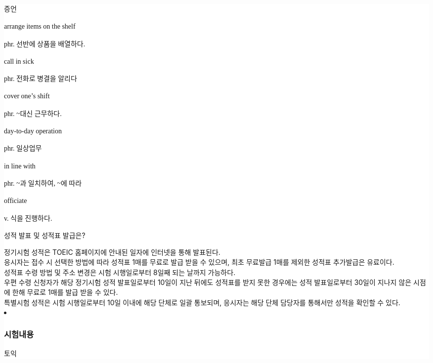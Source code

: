 </span><span style="font-family:'돋움', Dotum;">증언</span></p></td></tr><tr><td style="width:170.15pt;height:2.82pt;padding:1.41pt 5.1pt 1.41pt 5.1pt;border-top:solid #000000 .28pt;border-left:solid #000000 .28pt;border-bottom:solid #000000 .28pt;border-right:solid #000000 .28pt;" valign="middle"><p><span lang="en-us" style="letter-spacing:0pt;font-family:'돋움', Dotum;" xml:lang="en-us">arrange items on the shelf</span></p></td><td style="width:249.39pt;height:2.82pt;padding:1.41pt 5.1pt 1.41pt 5.1pt;border-top:solid #000000 .28pt;border-left:solid #000000 .28pt;border-bottom:solid #000000 .28pt;border-right:solid #000000 .28pt;" valign="middle"><p><span lang="en-us" style="letter-spacing:0pt;font-family:'돋움', Dotum;" xml:lang="en-us">phr. </span><span style="font-family:'돋움', Dotum;">선반에 상품을 배열하다</span><span lang="en-us" style="letter-spacing:0pt;font-family:'돋움', Dotum;" xml:lang="en-us">.</span></p></td></tr><tr><td style="width:170.15pt;height:2.82pt;padding:1.41pt 5.1pt 1.41pt 5.1pt;border-top:solid #000000 .28pt;border-left:solid #000000 .28pt;border-bottom:solid #000000 .28pt;border-right:solid #000000 .28pt;" valign="middle"><p><span lang="en-us" style="letter-spacing:0pt;font-family:'돋움', Dotum;" xml:lang="en-us">call in sick</span></p></td><td style="width:249.39pt;height:2.82pt;padding:1.41pt 5.1pt 1.41pt 5.1pt;border-top:solid #000000 .28pt;border-left:solid #000000 .28pt;border-bottom:solid #000000 .28pt;border-right:solid #000000 .28pt;" valign="middle"><p><span lang="en-us" style="letter-spacing:0pt;font-family:'돋움', Dotum;" xml:lang="en-us">phr. </span><span style="font-family:'돋움', Dotum;">전화로 병결을 알리다</span></p></td></tr><tr><td style="width:170.15pt;height:2.82pt;padding:1.41pt 5.1pt 1.41pt 5.1pt;border-top:solid #000000 .28pt;border-left:solid #000000 .28pt;border-bottom:solid #000000 .28pt;border-right:solid #000000 .28pt;" valign="middle"><p><span lang="en-us" style="letter-spacing:0pt;font-family:'돋움', Dotum;" xml:lang="en-us">cover one’s shift</span></p></td><td style="width:249.39pt;height:2.82pt;padding:1.41pt 5.1pt 1.41pt 5.1pt;border-top:solid #000000 .28pt;border-left:solid #000000 .28pt;border-bottom:solid #000000 .28pt;border-right:solid #000000 .28pt;" valign="middle"><p><span lang="en-us" style="letter-spacing:0pt;font-family:'돋움', Dotum;" xml:lang="en-us">phr. ~</span><span style="font-family:'돋움', Dotum;">대신 근무하다</span><span lang="en-us" style="letter-spacing:0pt;font-family:'돋움', Dotum;" xml:lang="en-us">.</span></p></td></tr><tr><td style="width:170.15pt;height:2.82pt;padding:1.41pt 5.1pt 1.41pt 5.1pt;border-top:solid #000000 .28pt;border-left:solid #000000 .28pt;border-bottom:solid #000000 .28pt;border-right:solid #000000 .28pt;" valign="middle"><p><span lang="en-us" style="letter-spacing:0pt;font-family:'돋움', Dotum;" xml:lang="en-us">day-to-day operation</span></p></td><td style="width:249.39pt;height:2.82pt;padding:1.41pt 5.1pt 1.41pt 5.1pt;border-top:solid #000000 .28pt;border-left:solid #000000 .28pt;border-bottom:solid #000000 .28pt;border-right:solid #000000 .28pt;" valign="middle"><p><span lang="en-us" style="letter-spacing:0pt;font-family:'돋움', Dotum;" xml:lang="en-us">phr. </span><span style="font-family:'돋움', Dotum;">일상업무</span></p></td></tr><tr><td style="width:170.15pt;height:2.82pt;padding:1.41pt 5.1pt 1.41pt 5.1pt;border-top:solid #000000 .28pt;border-left:solid #000000 .28pt;border-bottom:solid #000000 .28pt;border-right:solid #000000 .28pt;" valign="middle"><p><span lang="en-us" style="letter-spacing:0pt;font-family:'돋움', Dotum;" xml:lang="en-us">in line with</span></p></td><td style="width:249.39pt;height:2.82pt;padding:1.41pt 5.1pt 1.41pt 5.1pt;border-top:solid #000000 .28pt;border-left:solid #000000 .28pt;border-bottom:solid #000000 .28pt;border-right:solid #000000 .28pt;" valign="middle"><p><span lang="en-us" style="letter-spacing:0pt;font-family:'돋움', Dotum;" xml:lang="en-us">phr. ~</span><span style="font-family:'돋움', Dotum;">과 일치하여</span><span lang="en-us" style="letter-spacing:0pt;font-family:'돋움', Dotum;" xml:lang="en-us">, ~</span><span style="font-family:'돋움', Dotum;">에 따라</span></p></td></tr><tr><td style="width:170.15pt;height:2.82pt;padding:1.41pt 5.1pt 1.41pt 5.1pt;border-top:solid #000000 .28pt;border-left:solid #000000 .28pt;border-bottom:solid #000000 .28pt;border-right:solid #000000 .28pt;" valign="middle"><p><span lang="en-us" style="letter-spacing:0pt;font-family:'돋움', Dotum;" xml:lang="en-us">officiate</span></p></td><td style="width:249.39pt;height:2.82pt;padding:1.41pt 5.1pt 1.41pt 5.1pt;border-top:solid #000000 .28pt;border-left:solid #000000 .28pt;border-bottom:solid #000000 .28pt;border-right:solid #000000 .28pt;" valign="middle"><p><span lang="en-us" style="letter-spacing:0pt;font-family:'돋움', Dotum;" xml:lang="en-us">v. </span><span style="font-family:'돋움', Dotum;">식을 진행하다</span><span lang="en-us" style="letter-spacing:0pt;font-family:'돋움', Dotum;" xml:lang="en-us">.</span></p></td></tr></tbody></table><div class="hwp_editor_board_content"></div></div></div><div><p class="subTit-blue">성적 발표 및 성적표 발급은?</p><div><div>정기시험 성적은 TOEIC 홈페이지에 안내된 일자에 인터넷을 통해 발표된다.</div><div>응시자는 접수 시 선택한 방법에 따라 성적표 1매를 무료로 발급 받을 수 있으며, 최초 무료발급 1매를 제외한 성적표 추가발급은 유료이다.</div><div>성적표 수령 방법 및 주소 변경은 시험 시행일로부터 8일째 되는 날까지 가능하다.</div><div>우편 수령 신청자가 해당 정기시험 성적 발표일로부터 10일이 지난 뒤에도 성적표를 받지 못한 경우에는 성적 발표일로부터 30일이 지나지 않은 시점에 한해 무료로 1매를 발급 받을 수 있다.</div><div>특별시험 성적은 시험 시행일로부터 10일 이내에 해당 단체로 일괄 통보되며, 응시자는 해당 단체 담당자를 통해서만 성적을 확인할 수 있다.</div></div></div></article></div></li><li data-v-155e1852="" class="active"><div class="q" data-v-155e1852=""><div class="q_base" data-v-155e1852=""><h3 data-v-155e1852="">시험내용</h3></div></div> <div class="a" data-v-155e1852=""><article class="conts" data-v-155e1852=""><p class="subTit-blue">토익